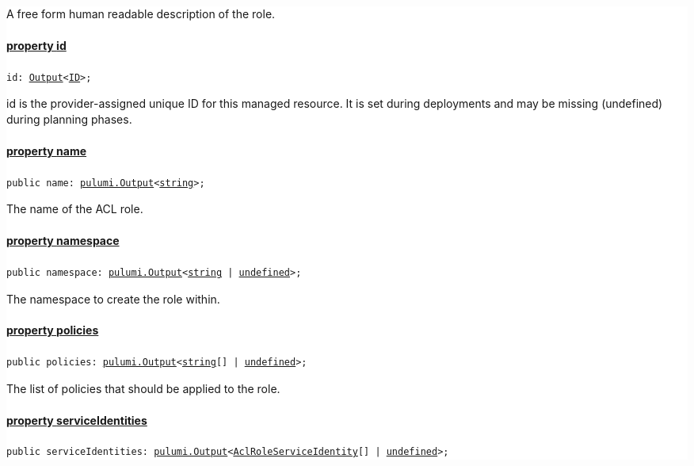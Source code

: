 A free form human readable description of the role.

<h4 class="pdoc-member-header" id="AclRole-id">
<a class="pdoc-child-name" href="https://github.com/pulumi/pulumi-consul/blob/7738ce3d3e60511624819edb7f45ba306bd4b411/sdk/nodejs/aclRole.ts#L31">property <b>id</b></a>
</h4>

<pre class="highlight"><code><span class='kd'></span>id: <a href='/docs/reference/pkg/nodejs/pulumi/pulumi/#Output'>Output</a>&lt;<a href='/docs/reference/pkg/nodejs/pulumi/pulumi/#ID'>ID</a>&gt;;</code></pre>

id is the provider-assigned unique ID for this managed resource.  It is set during
deployments and may be missing (undefined) during planning phases.

<h4 class="pdoc-member-header" id="AclRole-name">
<a class="pdoc-child-name" href="https://github.com/pulumi/pulumi-consul/blob/7738ce3d3e60511624819edb7f45ba306bd4b411/sdk/nodejs/aclRole.ts#L66">property <b>name</b></a>
</h4>

<pre class="highlight"><code><span class='kd'>public </span>name: <a href='/docs/reference/pkg/nodejs/pulumi/pulumi/#Output'>pulumi.Output</a>&lt;<span class='kd'><a href='https://developer.mozilla.org/en-US/docs/Web/JavaScript/Reference/Global_Objects/String'>string</a></span>&gt;;</code></pre>

The name of the ACL role.

<h4 class="pdoc-member-header" id="AclRole-namespace">
<a class="pdoc-child-name" href="https://github.com/pulumi/pulumi-consul/blob/7738ce3d3e60511624819edb7f45ba306bd4b411/sdk/nodejs/aclRole.ts#L70">property <b>namespace</b></a>
</h4>

<pre class="highlight"><code><span class='kd'>public </span>namespace: <a href='/docs/reference/pkg/nodejs/pulumi/pulumi/#Output'>pulumi.Output</a>&lt;<span class='kd'><a href='https://developer.mozilla.org/en-US/docs/Web/JavaScript/Reference/Global_Objects/String'>string</a></span> | <span class='kd'><a href='https://developer.mozilla.org/en-US/docs/Web/JavaScript/Reference/Global_Objects/undefined'>undefined</a></span>&gt;;</code></pre>

The namespace to create the role within.

<h4 class="pdoc-member-header" id="AclRole-policies">
<a class="pdoc-child-name" href="https://github.com/pulumi/pulumi-consul/blob/7738ce3d3e60511624819edb7f45ba306bd4b411/sdk/nodejs/aclRole.ts#L74">property <b>policies</b></a>
</h4>

<pre class="highlight"><code><span class='kd'>public </span>policies: <a href='/docs/reference/pkg/nodejs/pulumi/pulumi/#Output'>pulumi.Output</a>&lt;<span class='kd'><a href='https://developer.mozilla.org/en-US/docs/Web/JavaScript/Reference/Global_Objects/String'>string</a></span>[] | <span class='kd'><a href='https://developer.mozilla.org/en-US/docs/Web/JavaScript/Reference/Global_Objects/undefined'>undefined</a></span>&gt;;</code></pre>

The list of policies that should be applied to the role.

<h4 class="pdoc-member-header" id="AclRole-serviceIdentities">
<a class="pdoc-child-name" href="https://github.com/pulumi/pulumi-consul/blob/7738ce3d3e60511624819edb7f45ba306bd4b411/sdk/nodejs/aclRole.ts#L79">property <b>serviceIdentities</b></a>
</h4>

<pre class="highlight"><code><span class='kd'>public </span>serviceIdentities: <a href='/docs/reference/pkg/nodejs/pulumi/pulumi/#Output'>pulumi.Output</a>&lt;<a href='/docs/reference/pkg/nodejs/pulumi/consul/types/output/#AclRoleServiceIdentity'>AclRoleServiceIdentity</a>[] | <span class='kd'><a href='https://developer.mozilla.org/en-US/docs/Web/JavaScript/Reference/Global_Objects/undefined'>undefined</a></span>&gt;;</code></pre>
